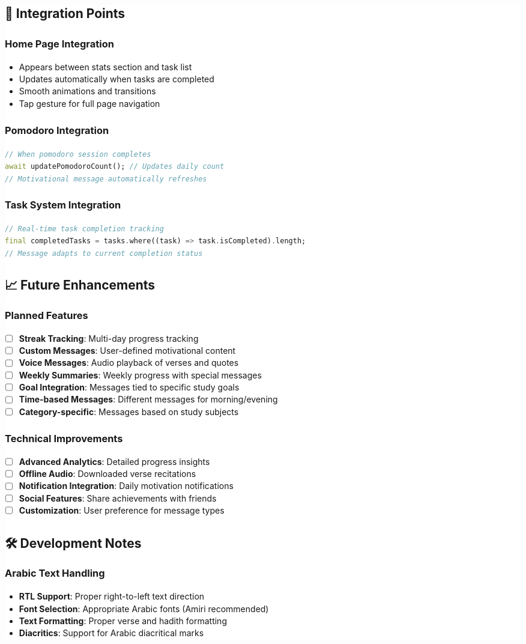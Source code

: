 ## 🔄 Integration Points

### Home Page Integration

- Appears between stats section and task list
- Updates automatically when tasks are completed
- Smooth animations and transitions
- Tap gesture for full page navigation

### Pomodoro Integration

```dart
// When pomodoro session completes
await updatePomodoroCount(); // Updates daily count
// Motivational message automatically refreshes
```

### Task System Integration

```dart
// Real-time task completion tracking
final completedTasks = tasks.where((task) => task.isCompleted).length;
// Message adapts to current completion status
```

## 📈 Future Enhancements

### Planned Features

- [ ] **Streak Tracking**: Multi-day progress tracking
- [ ] **Custom Messages**: User-defined motivational content
- [ ] **Voice Messages**: Audio playback of verses and quotes
- [ ] **Weekly Summaries**: Weekly progress with special messages
- [ ] **Goal Integration**: Messages tied to specific study goals
- [ ] **Time-based Messages**: Different messages for morning/evening
- [ ] **Category-specific**: Messages based on study subjects

### Technical Improvements

- [ ] **Advanced Analytics**: Detailed progress insights
- [ ] **Offline Audio**: Downloaded verse recitations
- [ ] **Notification Integration**: Daily motivation notifications
- [ ] **Social Features**: Share achievements with friends
- [ ] **Customization**: User preference for message types

## 🛠️ Development Notes

### Arabic Text Handling

- **RTL Support**: Proper right-to-left text direction
- **Font Selection**: Appropriate Arabic fonts (Amiri recommended)
- **Text Formatting**: Proper verse and hadith formatting
- **Diacritics**: Support for Arabic diacritical marks

